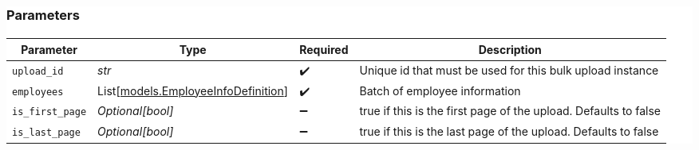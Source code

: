 ### Parameters

| Parameter                                                                                                                                                                                                                            | Type                                                                                                                                                                                                                                 | Required                                                                                                                                                                                                                             | Description                                                                                                                                                                                                                          |
| ------------------------------------------------------------------------------------------------------------------------------------------------------------------------------------------------------------------------------------ | ------------------------------------------------------------------------------------------------------------------------------------------------------------------------------------------------------------------------------------ | ------------------------------------------------------------------------------------------------------------------------------------------------------------------------------------------------------------------------------------ | ------------------------------------------------------------------------------------------------------------------------------------------------------------------------------------------------------------------------------------ |
| `upload_id`                                                                                                                                                                                                                          | *str*                                                                                                                                                                                                                                | :heavy_check_mark:                                                                                                                                                                                                                   | Unique id that must be used for this bulk upload instance                                                                                                                                                                            |
| `employees`                                                                                                                                                                                                                          | List[[models.EmployeeInfoDefinition](../../models/employeeinfodefinition.md)]                                                                                                                                                        | :heavy_check_mark:                                                                                                                                                                                                                   | Batch of employee information                                                                                                                                                                                                        |
| `is_first_page`                                                                                                                                                                                                                      | *Optional[bool]*                                                                                                                                                                                                                     | :heavy_minus_sign:                                                                                                                                                                                                                   | true if this is the first page of the upload. Defaults to false                                                                                                                                                                      |
| `is_last_page`                                                                                                                                                                                                                       | *Optional[bool]*                                                                                                                                                                                                                     | :heavy_minus_sign:                                                                                                                                                                                                                   | true if this is the last page of the upload. Defaults to false                                                                                                                                                                       |